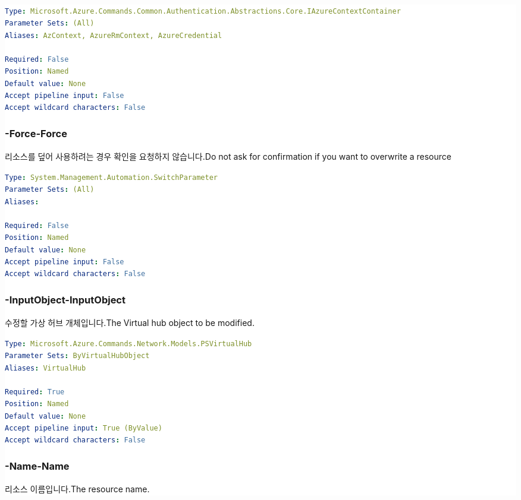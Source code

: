 ```yaml
Type: Microsoft.Azure.Commands.Common.Authentication.Abstractions.Core.IAzureContextContainer
Parameter Sets: (All)
Aliases: AzContext, AzureRmContext, AzureCredential

Required: False
Position: Named
Default value: None
Accept pipeline input: False
Accept wildcard characters: False
```

### <span data-ttu-id="70b2d-129">-Force</span><span class="sxs-lookup"><span data-stu-id="70b2d-129">-Force</span></span>
<span data-ttu-id="70b2d-130">리소스를 덮어 사용하려는 경우 확인을 요청하지 않습니다.</span><span class="sxs-lookup"><span data-stu-id="70b2d-130">Do not ask for confirmation if you want to overwrite a resource</span></span>

```yaml
Type: System.Management.Automation.SwitchParameter
Parameter Sets: (All)
Aliases:

Required: False
Position: Named
Default value: None
Accept pipeline input: False
Accept wildcard characters: False
```

### <span data-ttu-id="70b2d-131">-InputObject</span><span class="sxs-lookup"><span data-stu-id="70b2d-131">-InputObject</span></span>
<span data-ttu-id="70b2d-132">수정할 가상 허브 개체입니다.</span><span class="sxs-lookup"><span data-stu-id="70b2d-132">The Virtual hub object to be modified.</span></span>

```yaml
Type: Microsoft.Azure.Commands.Network.Models.PSVirtualHub
Parameter Sets: ByVirtualHubObject
Aliases: VirtualHub

Required: True
Position: Named
Default value: None
Accept pipeline input: True (ByValue)
Accept wildcard characters: False
```

### <span data-ttu-id="70b2d-133">-Name</span><span class="sxs-lookup"><span data-stu-id="70b2d-133">-Name</span></span>
<span data-ttu-id="70b2d-134">리소스 이름입니다.</span><span class="sxs-lookup"><span data-stu-id="70b2d-134">The resource name.</span></span>
